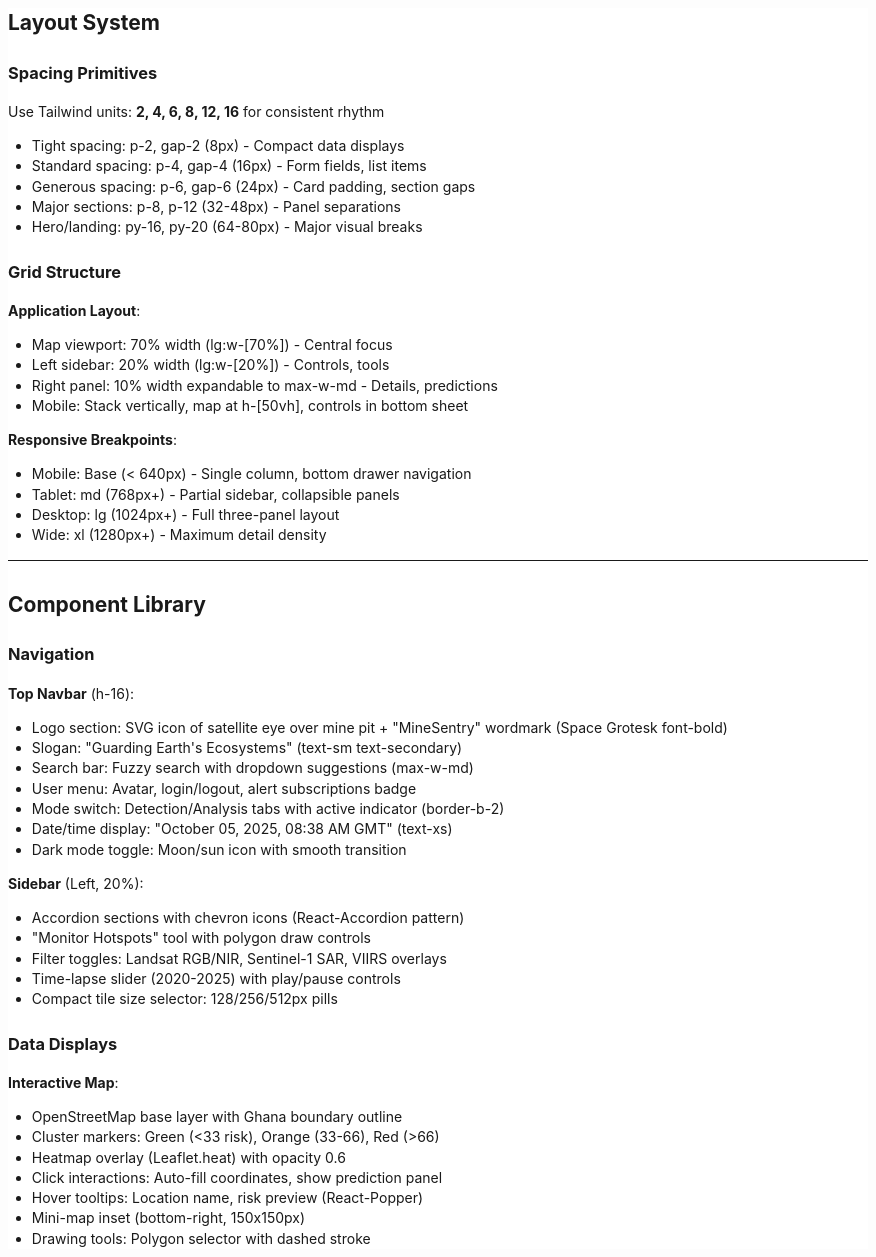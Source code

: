 
## Layout System

### Spacing Primitives
Use Tailwind units: **2, 4, 6, 8, 12, 16** for consistent rhythm
- Tight spacing: p-2, gap-2 (8px) - Compact data displays
- Standard spacing: p-4, gap-4 (16px) - Form fields, list items
- Generous spacing: p-6, gap-6 (24px) - Card padding, section gaps
- Major sections: p-8, p-12 (32-48px) - Panel separations
- Hero/landing: py-16, py-20 (64-80px) - Major visual breaks

### Grid Structure
**Application Layout**:
- Map viewport: 70% width (lg:w-[70%]) - Central focus
- Left sidebar: 20% width (lg:w-[20%]) - Controls, tools
- Right panel: 10% width expandable to max-w-md - Details, predictions
- Mobile: Stack vertically, map at h-[50vh], controls in bottom sheet

**Responsive Breakpoints**:
- Mobile: Base (< 640px) - Single column, bottom drawer navigation
- Tablet: md (768px+) - Partial sidebar, collapsible panels
- Desktop: lg (1024px+) - Full three-panel layout
- Wide: xl (1280px+) - Maximum detail density

---

## Component Library

### Navigation
**Top Navbar** (h-16):
- Logo section: SVG icon of satellite eye over mine pit + "MineSentry" wordmark (Space Grotesk font-bold)
- Slogan: "Guarding Earth's Ecosystems" (text-sm text-secondary)
- Search bar: Fuzzy search with dropdown suggestions (max-w-md)
- User menu: Avatar, login/logout, alert subscriptions badge
- Mode switch: Detection/Analysis tabs with active indicator (border-b-2)
- Date/time display: "October 05, 2025, 08:38 AM GMT" (text-xs)
- Dark mode toggle: Moon/sun icon with smooth transition

**Sidebar** (Left, 20%):
- Accordion sections with chevron icons (React-Accordion pattern)
- "Monitor Hotspots" tool with polygon draw controls
- Filter toggles: Landsat RGB/NIR, Sentinel-1 SAR, VIIRS overlays
- Time-lapse slider (2020-2025) with play/pause controls
- Compact tile size selector: 128/256/512px pills

### Data Displays
**Interactive Map**:
- OpenStreetMap base layer with Ghana boundary outline
- Cluster markers: Green (<33 risk), Orange (33-66), Red (>66)
- Heatmap overlay (Leaflet.heat) with opacity 0.6
- Click interactions: Auto-fill coordinates, show prediction panel
- Hover tooltips: Location name, risk preview (React-Popper)
- Mini-map inset (bottom-right, 150x150px)
- Drawing tools: Polygon selector with dashed stroke

